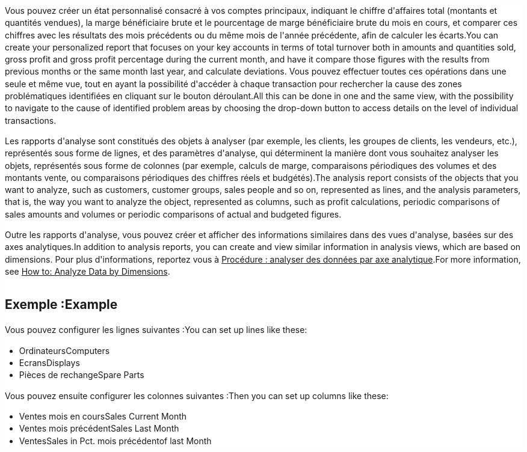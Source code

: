 <span data-ttu-id="d8f80-110">Vous pouvez créer un état personnalisé consacré à vos comptes principaux, indiquant le chiffre d'affaires total (montants et quantités vendues), la marge bénéficiaire brute et le pourcentage de marge bénéficiaire brute du mois en cours, et comparer ces chiffres avec les résultats des mois précédents ou du même mois de l'année précédente, afin de calculer les écarts.</span><span class="sxs-lookup"><span data-stu-id="d8f80-110">You can create your personalized report that focuses on your key accounts in terms of total turnover both in amounts and quantities sold, gross profit and gross profit percentage during the current month, and have it compare those figures with the results from previous months or the same month last year, and calculate deviations.</span></span> <span data-ttu-id="d8f80-111">Vous pouvez effectuer toutes ces opérations dans une seule et même vue, tout en ayant la possibilité d'accéder à chaque transaction pour rechercher la cause des zones problématiques identifiées en cliquant sur le bouton déroulant.</span><span class="sxs-lookup"><span data-stu-id="d8f80-111">All this can be done in one and the same view, with the possibility to navigate to the cause of identified problem areas by choosing the drop-down button to access details on the level of individual transactions.</span></span>  

<span data-ttu-id="d8f80-112">Les rapports d'analyse sont constitués des objets à analyser (par exemple, les clients, les groupes de clients, les vendeurs, etc.), représentés sous forme de lignes, et des paramètres d'analyse, qui déterminent la manière dont vous souhaitez analyser les objets, représentés sous forme de colonnes (par exemple, calculs de marge, comparaisons périodiques des volumes et des montants vente, ou comparaisons périodiques des chiffres réels et budgétés).</span><span class="sxs-lookup"><span data-stu-id="d8f80-112">The analysis report consists of the objects that you want to analyze, such as customers, customer groups, sales people and so on, represented as lines, and the analysis parameters, that is, the way you want to analyze the object, represented as columns, such as profit calculations, periodic comparisons of sales amounts and volumes or periodic comparisons of actual and budgeted figures.</span></span>

<span data-ttu-id="d8f80-113">Outre les rapports d'analyse, vous pouvez créer et afficher des informations similaires dans des vues d'analyse, basées sur des axes analytiques.</span><span class="sxs-lookup"><span data-stu-id="d8f80-113">In addition to analysis reports, you can create and view similar information in analysis views, which are based on dimensions.</span></span> <span data-ttu-id="d8f80-114">Pour plus d'informations, reportez vous à [Procédure : analyser des données par axe analytique](bi-how-analyze-data-dimension.md).</span><span class="sxs-lookup"><span data-stu-id="d8f80-114">For more information, see [How to: Analyze Data by Dimensions](bi-how-analyze-data-dimension.md).</span></span>

## <a name="example"></a><span data-ttu-id="d8f80-115">Exemple :</span><span class="sxs-lookup"><span data-stu-id="d8f80-115">Example</span></span>  
<span data-ttu-id="d8f80-116">Vous pouvez configurer les lignes suivantes :</span><span class="sxs-lookup"><span data-stu-id="d8f80-116">You can set up lines like these:</span></span>  
- <span data-ttu-id="d8f80-117">Ordinateurs</span><span class="sxs-lookup"><span data-stu-id="d8f80-117">Computers</span></span>  
- <span data-ttu-id="d8f80-118">Ecrans</span><span class="sxs-lookup"><span data-stu-id="d8f80-118">Displays</span></span>  
- <span data-ttu-id="d8f80-119">Pièces de rechange</span><span class="sxs-lookup"><span data-stu-id="d8f80-119">Spare Parts</span></span>  

<span data-ttu-id="d8f80-120">Vous pouvez ensuite configurer les colonnes suivantes :</span><span class="sxs-lookup"><span data-stu-id="d8f80-120">Then you can set up columns like these:</span></span>  

- <span data-ttu-id="d8f80-121">Ventes mois en cours</span><span class="sxs-lookup"><span data-stu-id="d8f80-121">Sales Current Month</span></span>  
- <span data-ttu-id="d8f80-122">Ventes mois précédent</span><span class="sxs-lookup"><span data-stu-id="d8f80-122">Sales Last Month</span></span>  
- <span data-ttu-id="d8f80-123">Ventes</span><span class="sxs-lookup"><span data-stu-id="d8f80-123">Sales in Pct.</span></span> <span data-ttu-id="d8f80-124">mois précédent</span><span class="sxs-lookup"><span data-stu-id="d8f80-124">of last Month</span></span>  
